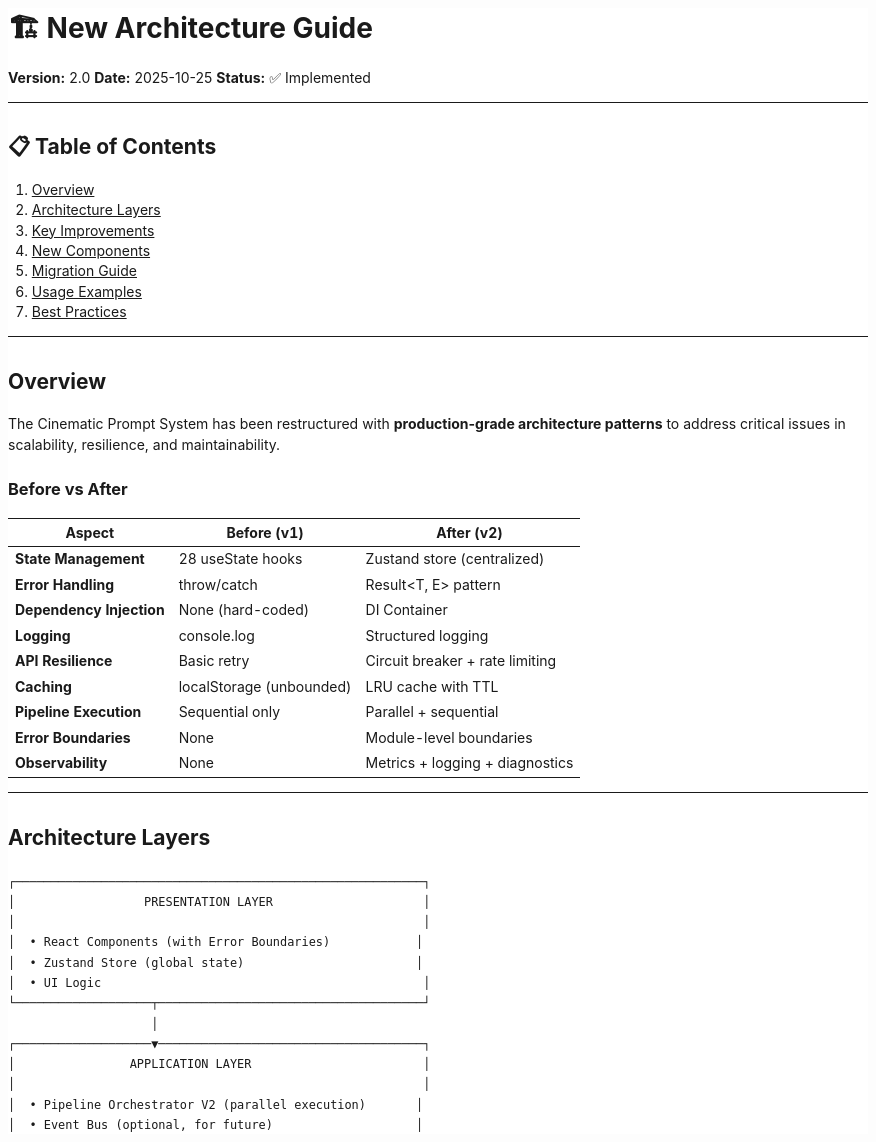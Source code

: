 # 🏗️ New Architecture Guide

**Version:** 2.0
**Date:** 2025-10-25
**Status:** ✅ Implemented

---

## 📋 Table of Contents

1. [Overview](#overview)
2. [Architecture Layers](#architecture-layers)
3. [Key Improvements](#key-improvements)
4. [New Components](#new-components)
5. [Migration Guide](#migration-guide)
6. [Usage Examples](#usage-examples)
7. [Best Practices](#best-practices)

---

## Overview

The Cinematic Prompt System has been restructured with **production-grade architecture patterns** to address critical issues in scalability, resilience, and maintainability.

### Before vs After

| Aspect | Before (v1) | After (v2) |
|--------|-------------|------------|
| **State Management** | 28 useState hooks | Zustand store (centralized) |
| **Error Handling** | throw/catch | Result<T, E> pattern |
| **Dependency Injection** | None (hard-coded) | DI Container |
| **Logging** | console.log | Structured logging |
| **API Resilience** | Basic retry | Circuit breaker + rate limiting |
| **Caching** | localStorage (unbounded) | LRU cache with TTL |
| **Pipeline Execution** | Sequential only | Parallel + sequential |
| **Error Boundaries** | None | Module-level boundaries |
| **Observability** | None | Metrics + logging + diagnostics |

---

## Architecture Layers

```
┌─────────────────────────────────────────────────────────┐
│                  PRESENTATION LAYER                     │
│                                                         │
│  • React Components (with Error Boundaries)            │
│  • Zustand Store (global state)                        │
│  • UI Logic                                             │
└───────────────────┬─────────────────────────────────────┘
                    │
┌───────────────────▼─────────────────────────────────────┐
│                APPLICATION LAYER                        │
│                                                         │
│  • Pipeline Orchestrator V2 (parallel execution)       │
│  • Event Bus (optional, for future)                    │
```